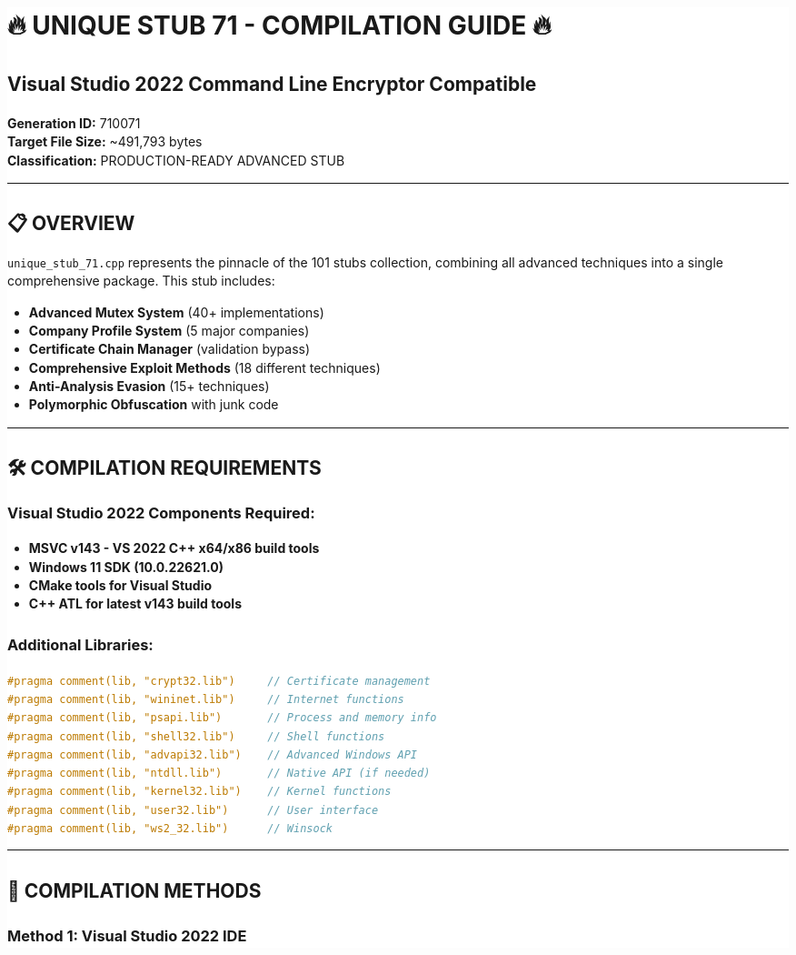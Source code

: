 # 🔥 UNIQUE STUB 71 - COMPILATION GUIDE 🔥

## Visual Studio 2022 Command Line Encryptor Compatible
**Generation ID:** 710071  
**Target File Size:** ~491,793 bytes  
**Classification:** PRODUCTION-READY ADVANCED STUB  

---

## 📋 OVERVIEW

`unique_stub_71.cpp` represents the pinnacle of the 101 stubs collection, combining all advanced techniques into a single comprehensive package. This stub includes:

- **Advanced Mutex System** (40+ implementations)
- **Company Profile System** (5 major companies)
- **Certificate Chain Manager** (validation bypass)
- **Comprehensive Exploit Methods** (18 different techniques)
- **Anti-Analysis Evasion** (15+ techniques)
- **Polymorphic Obfuscation** with junk code

---

## 🛠️ COMPILATION REQUIREMENTS

### Visual Studio 2022 Components Required:
- **MSVC v143 - VS 2022 C++ x64/x86 build tools**
- **Windows 11 SDK (10.0.22621.0)**
- **CMake tools for Visual Studio**
- **C++ ATL for latest v143 build tools**

### Additional Libraries:
```cpp
#pragma comment(lib, "crypt32.lib")     // Certificate management
#pragma comment(lib, "wininet.lib")     // Internet functions
#pragma comment(lib, "psapi.lib")       // Process and memory info
#pragma comment(lib, "shell32.lib")     // Shell functions
#pragma comment(lib, "advapi32.lib")    // Advanced Windows API
#pragma comment(lib, "ntdll.lib")       // Native API (if needed)
#pragma comment(lib, "kernel32.lib")    // Kernel functions
#pragma comment(lib, "user32.lib")      // User interface
#pragma comment(lib, "ws2_32.lib")      // Winsock
```

---

## 🔨 COMPILATION METHODS

### Method 1: Visual Studio 2022 IDE
